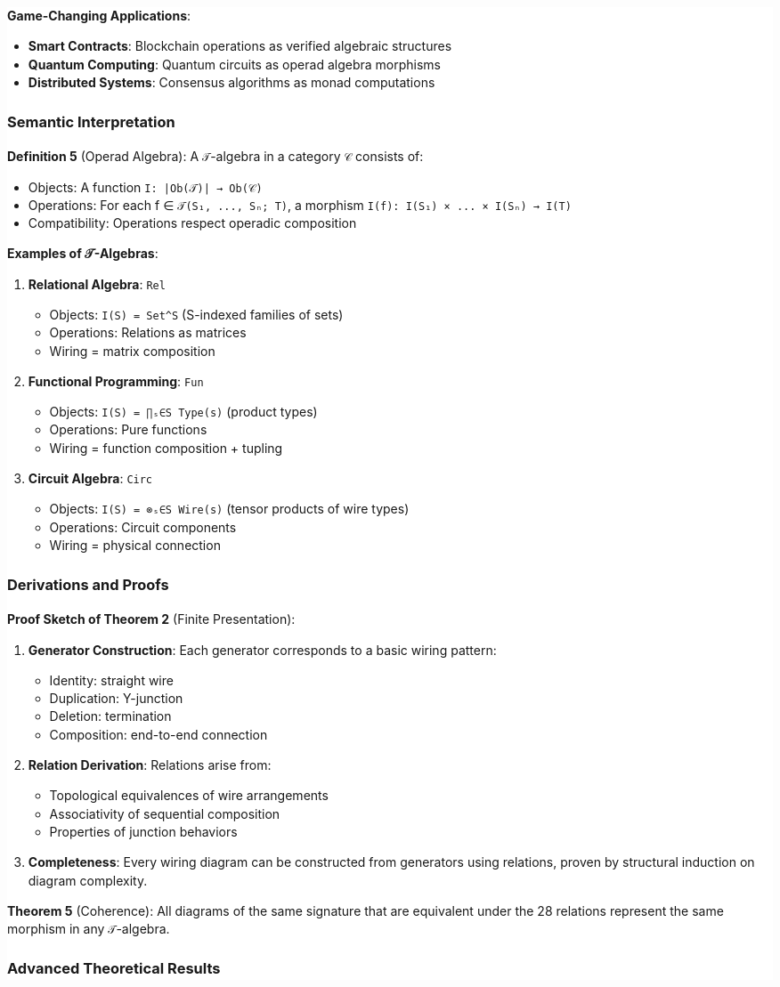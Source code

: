 **Game-Changing Applications**:

- **Smart Contracts**: Blockchain operations as verified algebraic structures
- **Quantum Computing**: Quantum circuits as operad algebra morphisms
- **Distributed Systems**: Consensus algorithms as monad computations

### Semantic Interpretation

**Definition 5** (Operad Algebra): A `𝒯`-algebra in a category `𝒞` consists of:

- Objects: A function `I: |Ob(𝒯)| → Ob(𝒞)`
- Operations: For each f ∈ `𝒯(S₁, ..., Sₙ; T)`, a morphism `I(f): I(S₁) × ... × I(Sₙ) → I(T)`
- Compatibility: Operations respect operadic composition

**Examples of 𝒯-Algebras**:

1. **Relational Algebra**: `Rel`

   - Objects: `I(S) = Set^S` (S-indexed families of sets)
   - Operations: Relations as matrices
   - Wiring = matrix composition

2. **Functional Programming**: `Fun`

   - Objects: `I(S) = ∏ₛ∈S Type(s)` (product types)
   - Operations: Pure functions
   - Wiring = function composition + tupling

3. **Circuit Algebra**: `Circ`
   - Objects: `I(S) = ⊗ₛ∈S Wire(s)` (tensor products of wire types)
   - Operations: Circuit components
   - Wiring = physical connection

### Derivations and Proofs

**Proof Sketch of Theorem 2** (Finite Presentation):

1. **Generator Construction**: Each generator corresponds to a basic wiring pattern:

   - Identity: straight wire
   - Duplication: Y-junction
   - Deletion: termination
   - Composition: end-to-end connection

2. **Relation Derivation**: Relations arise from:

   - Topological equivalences of wire arrangements
   - Associativity of sequential composition
   - Properties of junction behaviors

3. **Completeness**: Every wiring diagram can be constructed from generators using relations, proven by structural induction on diagram complexity.

**Theorem 5** (Coherence): All diagrams of the same signature that are equivalent under the 28 relations represent the same morphism in any `𝒯`-algebra.

### Advanced Theoretical Results
